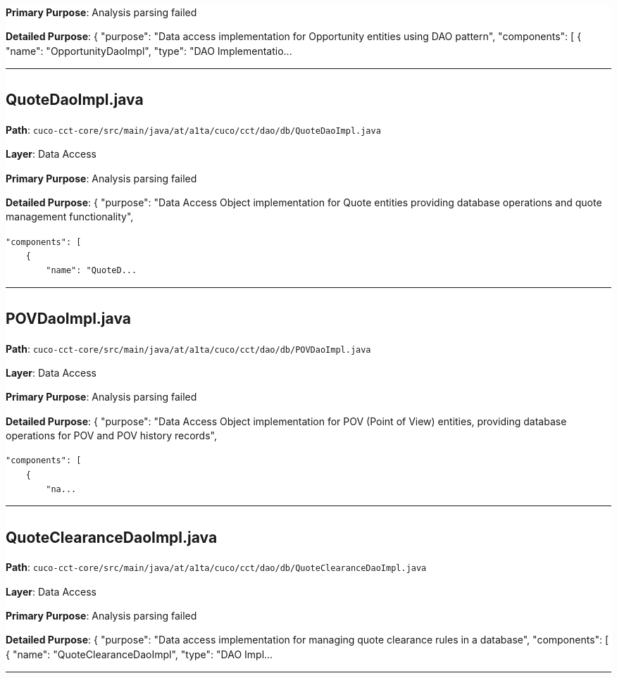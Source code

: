 **Primary Purpose**: Analysis parsing failed

**Detailed Purpose**: {
    "purpose": "Data access implementation for Opportunity entities using DAO pattern",
    "components": [
        {
            "name": "OpportunityDaoImpl",
            "type": "DAO Implementatio...

---

## QuoteDaoImpl.java

**Path**: `cuco-cct-core/src/main/java/at/a1ta/cuco/cct/dao/db/QuoteDaoImpl.java`

**Layer**: Data Access

**Primary Purpose**: Analysis parsing failed

**Detailed Purpose**: {
    "purpose": "Data Access Object implementation for Quote entities providing database operations and quote management functionality",
    
    "components": [
        {
            "name": "QuoteD...

---

## POVDaoImpl.java

**Path**: `cuco-cct-core/src/main/java/at/a1ta/cuco/cct/dao/db/POVDaoImpl.java`

**Layer**: Data Access

**Primary Purpose**: Analysis parsing failed

**Detailed Purpose**: {
    "purpose": "Data Access Object implementation for POV (Point of View) entities, providing database operations for POV and POV history records",
    
    "components": [
        {
            "na...

---

## QuoteClearanceDaoImpl.java

**Path**: `cuco-cct-core/src/main/java/at/a1ta/cuco/cct/dao/db/QuoteClearanceDaoImpl.java`

**Layer**: Data Access

**Primary Purpose**: Analysis parsing failed

**Detailed Purpose**: {
    "purpose": "Data access implementation for managing quote clearance rules in a database",
    "components": [
        {
            "name": "QuoteClearanceDaoImpl",
            "type": "DAO Impl...

---